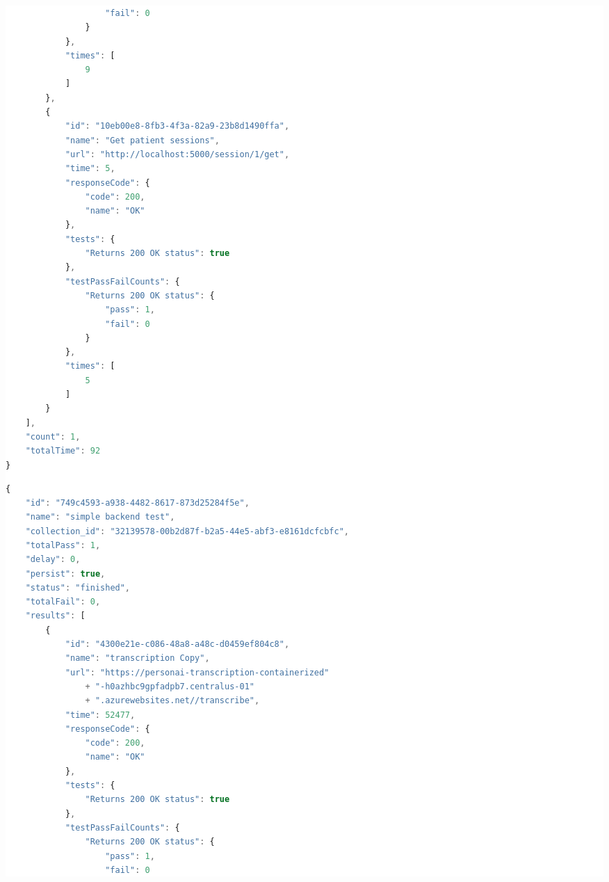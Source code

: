 ```javascript
					"fail": 0
				}
			},
			"times": [
				9
			]
		},
		{
			"id": "10eb00e8-8fb3-4f3a-82a9-23b8d1490ffa",
			"name": "Get patient sessions",
			"url": "http://localhost:5000/session/1/get",
			"time": 5,
			"responseCode": {
				"code": 200,
				"name": "OK"
			},
			"tests": {
				"Returns 200 OK status": true
			},
			"testPassFailCounts": {
				"Returns 200 OK status": {
					"pass": 1,
					"fail": 0
				}
			},
			"times": [
				5
			]
		}
	],
	"count": 1,
	"totalTime": 92
}
``` 

```javascript
{
	"id": "749c4593-a938-4482-8617-873d25284f5e",
	"name": "simple backend test",
	"collection_id": "32139578-00b2d87f-b2a5-44e5-abf3-e8161dcfcbfc",
	"totalPass": 1,
	"delay": 0,
	"persist": true,
	"status": "finished",
	"totalFail": 0,
	"results": [
		{
			"id": "4300e21e-c086-48a8-a48c-d0459ef804c8",
			"name": "transcription Copy",
			"url": "https://personai-transcription-containerized" 
                + "-h0azhbc9gpfadpb7.centralus-01" 
                + ".azurewebsites.net//transcribe",
			"time": 52477,
			"responseCode": {
				"code": 200,
				"name": "OK"
			},
			"tests": {
				"Returns 200 OK status": true
			},
			"testPassFailCounts": {
				"Returns 200 OK status": {
					"pass": 1,
					"fail": 0
```